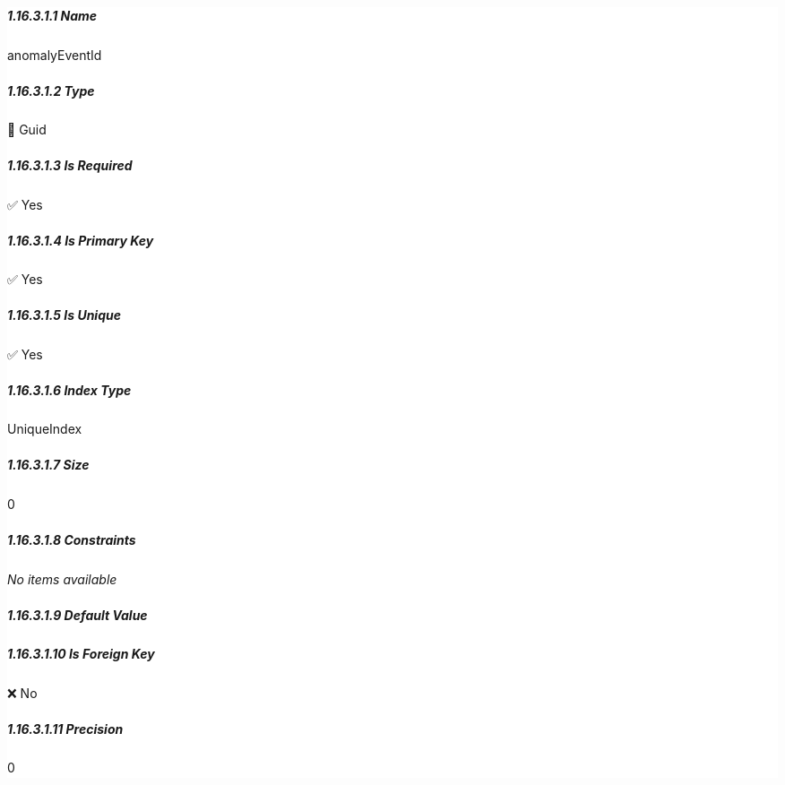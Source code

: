 ##### 1.16.3.1.1 Name

anomalyEventId

##### 1.16.3.1.2 Type

🔹 Guid

##### 1.16.3.1.3 Is Required

✅ Yes

##### 1.16.3.1.4 Is Primary Key

✅ Yes

##### 1.16.3.1.5 Is Unique

✅ Yes

##### 1.16.3.1.6 Index Type

UniqueIndex

##### 1.16.3.1.7 Size

0

##### 1.16.3.1.8 Constraints

*No items available*

##### 1.16.3.1.9 Default Value



##### 1.16.3.1.10 Is Foreign Key

❌ No

##### 1.16.3.1.11 Precision

0

